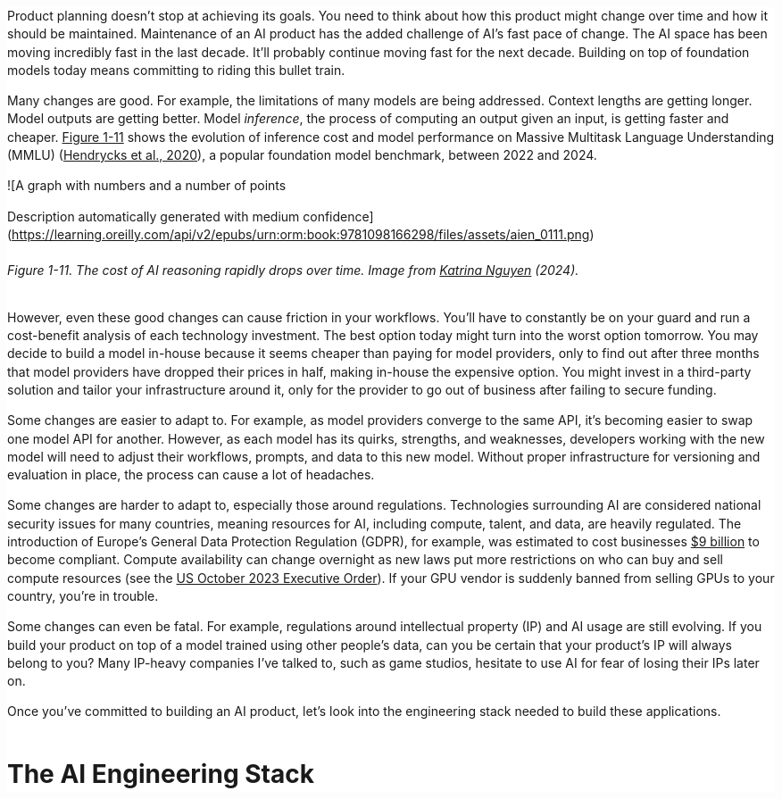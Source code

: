 Product planning doesn’t stop at achieving its goals. You need to think about how this product might change over time and how it should be maintained. Maintenance of an AI product has the added challenge of AI’s fast pace of change. The AI space has been moving incredibly fast in the last decade. It’ll probably continue moving fast for the next decade. Building on top of foundation models today means committing to riding this bullet train.

Many changes are good. For example, the limitations of many models are being addressed. Context lengths are getting longer. Model outputs are getting better. Model *inference*, the process of computing an output given an input, is getting faster and cheaper. [Figure 1-11](https://learning.oreilly.com/library/view/ai-engineering/9781098166298/ch01.html#ch01_figure_11_1730130814920109) shows the evolution of inference cost and model performance on Massive Multitask Language Understanding (MMLU) ([Hendrycks et al., 2020](https://arxiv.org/abs/2009.03300)), a popular foundation model benchmark, between 2022 and 2024.

![A graph with numbers and a number of points

Description automatically generated with medium confidence](https://learning.oreilly.com/api/v2/epubs/urn:orm:book:9781098166298/files/assets/aien_0111.png)

###### Figure 1-11. The cost of AI reasoning rapidly drops over time. Image from [Katrina Nguyen](https://oreil.ly/UyL8r) (2024).

However, even these good changes can cause friction in your workflows. You’ll have to constantly be on your guard and run a cost-benefit analysis of each technology investment. The best option today might turn into the worst option tomorrow. You may decide to build a model in-house because it seems cheaper than paying for model providers, only to find out after three months that model providers have dropped their prices in half, making in-house the expensive option. You might invest in a third-party solution and tailor your infrastructure around it, only for the provider to go out of business after failing to secure funding.

Some changes are easier to adapt to. For example, as model providers converge to the same API, it’s becoming easier to swap one model API for another. However, as each model has its quirks, strengths, and weaknesses, developers working with the new model will need to adjust their workflows, prompts, and data to this new model. Without proper infrastructure for versioning and evaluation in place, the process can cause a lot of headaches.

Some changes are harder to adapt to, especially those around regulations. Technologies surrounding AI are considered national security issues for many countries, meaning resources for AI, including compute, talent, and data, are heavily regulated. The introduction of Europe’s General Data Protection Regulation (GDPR), for example, was estimated to cost businesses [$9 billion](https://oreil.ly/eDfB8) to become compliant. Compute availability can change overnight as new laws put more restrictions on who can buy and sell compute resources (see the [US October 2023 Executive Order](https://oreil.ly/eYTmr)). If your GPU vendor is suddenly banned from selling GPUs to your country, you’re in trouble.

Some changes can even be fatal. For example, regulations around intellectual property (IP) and AI usage are still evolving. If you build your product on top of a model trained using other people’s data, can you be certain that your product’s IP will always belong to you? Many IP-heavy companies I’ve talked to, such as game studios, hesitate to use AI for fear of losing their IPs later on.

Once you’ve committed to building an AI product, let’s look into the engineering stack needed to build these applications.

# The AI Engineering Stack

